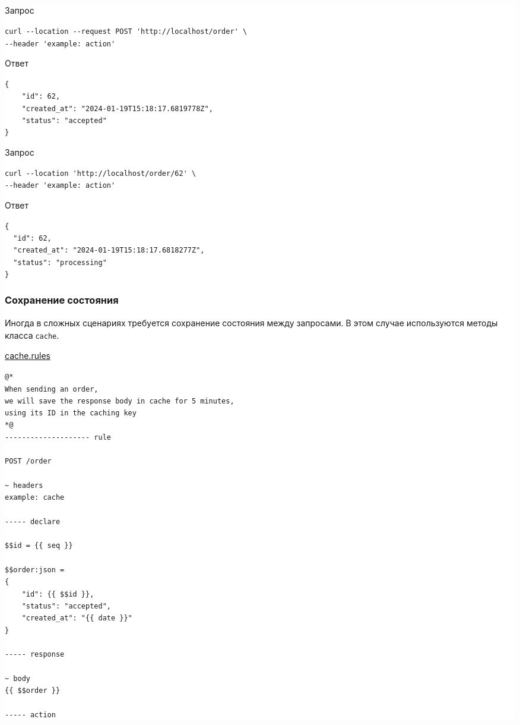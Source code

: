
Запрос
```
curl --location --request POST 'http://localhost/order' \
--header 'example: action'
```

Ответ
```
{
    "id": 62,
    "created_at": "2024-01-19T15:18:17.6819778Z",
    "status": "accepted"
}
```

Запрос
```
curl --location 'http://localhost/order/62' \
--header 'example: action'
```
Ответ
```
{
  "id": 62,
  "created_at": "2024-01-19T15:18:17.6818277Z",
  "status": "processing"
}
```


### Сохранение состояния
Иногда в сложных сценариях требуется сохранение состояния между запросами.
В этом случае используются методы класса `cache`.

[cache.rules](docs/examples/quick_start/cache.rules)

```
@*
When sending an order, 
we will save the response body in cache for 5 minutes, 
using its ID in the caching key
*@
-------------------- rule

POST /order

~ headers
example: cache

----- declare

$$id = {{ seq }}

$$order:json = 
{
    "id": {{ $$id }},
    "status": "accepted",
    "created_at": "{{ date }}"
}

----- response

~ body
{{ $$order }}

----- action

```